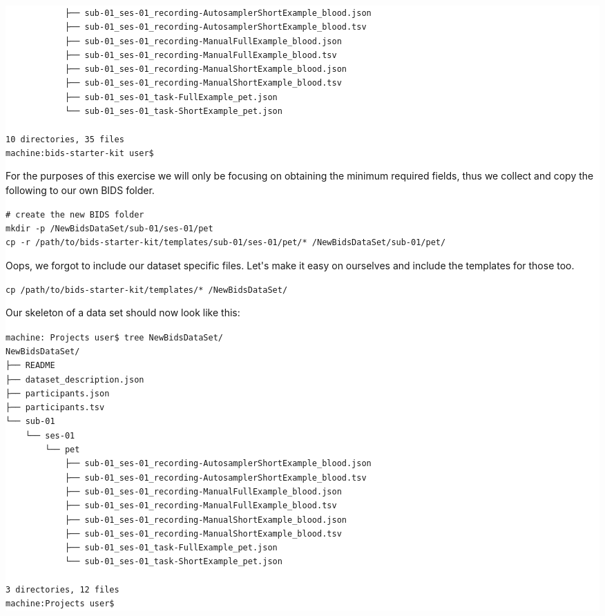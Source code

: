 ```{code-block} bash
            ├── sub-01_ses-01_recording-AutosamplerShortExample_blood.json
            ├── sub-01_ses-01_recording-AutosamplerShortExample_blood.tsv
            ├── sub-01_ses-01_recording-ManualFullExample_blood.json
            ├── sub-01_ses-01_recording-ManualFullExample_blood.tsv
            ├── sub-01_ses-01_recording-ManualShortExample_blood.json
            ├── sub-01_ses-01_recording-ManualShortExample_blood.tsv
            ├── sub-01_ses-01_task-FullExample_pet.json
            └── sub-01_ses-01_task-ShortExample_pet.json

10 directories, 35 files
machine:bids-starter-kit user$
```

For the purposes of this exercise we will only be focusing on obtaining the minimum required fields,
thus we collect and copy the following to our own BIDS folder.

```{code-block} bash
# create the new BIDS folder
mkdir -p /NewBidsDataSet/sub-01/ses-01/pet
cp -r /path/to/bids-starter-kit/templates/sub-01/ses-01/pet/* /NewBidsDataSet/sub-01/pet/
```

Oops, we forgot to include our dataset specific files.
Let's make it easy on ourselves and include the templates for those too.

```{code-block} bash
cp /path/to/bids-starter-kit/templates/* /NewBidsDataSet/
```

Our skeleton of a data set should now look like this:

```{code-block} bash
machine: Projects user$ tree NewBidsDataSet/
NewBidsDataSet/
├── README
├── dataset_description.json
├── participants.json
├── participants.tsv
└── sub-01
    └── ses-01
        └── pet
            ├── sub-01_ses-01_recording-AutosamplerShortExample_blood.json
            ├── sub-01_ses-01_recording-AutosamplerShortExample_blood.tsv
            ├── sub-01_ses-01_recording-ManualFullExample_blood.json
            ├── sub-01_ses-01_recording-ManualFullExample_blood.tsv
            ├── sub-01_ses-01_recording-ManualShortExample_blood.json
            ├── sub-01_ses-01_recording-ManualShortExample_blood.tsv
            ├── sub-01_ses-01_task-FullExample_pet.json
            └── sub-01_ses-01_task-ShortExample_pet.json

3 directories, 12 files
machine:Projects user$
```
